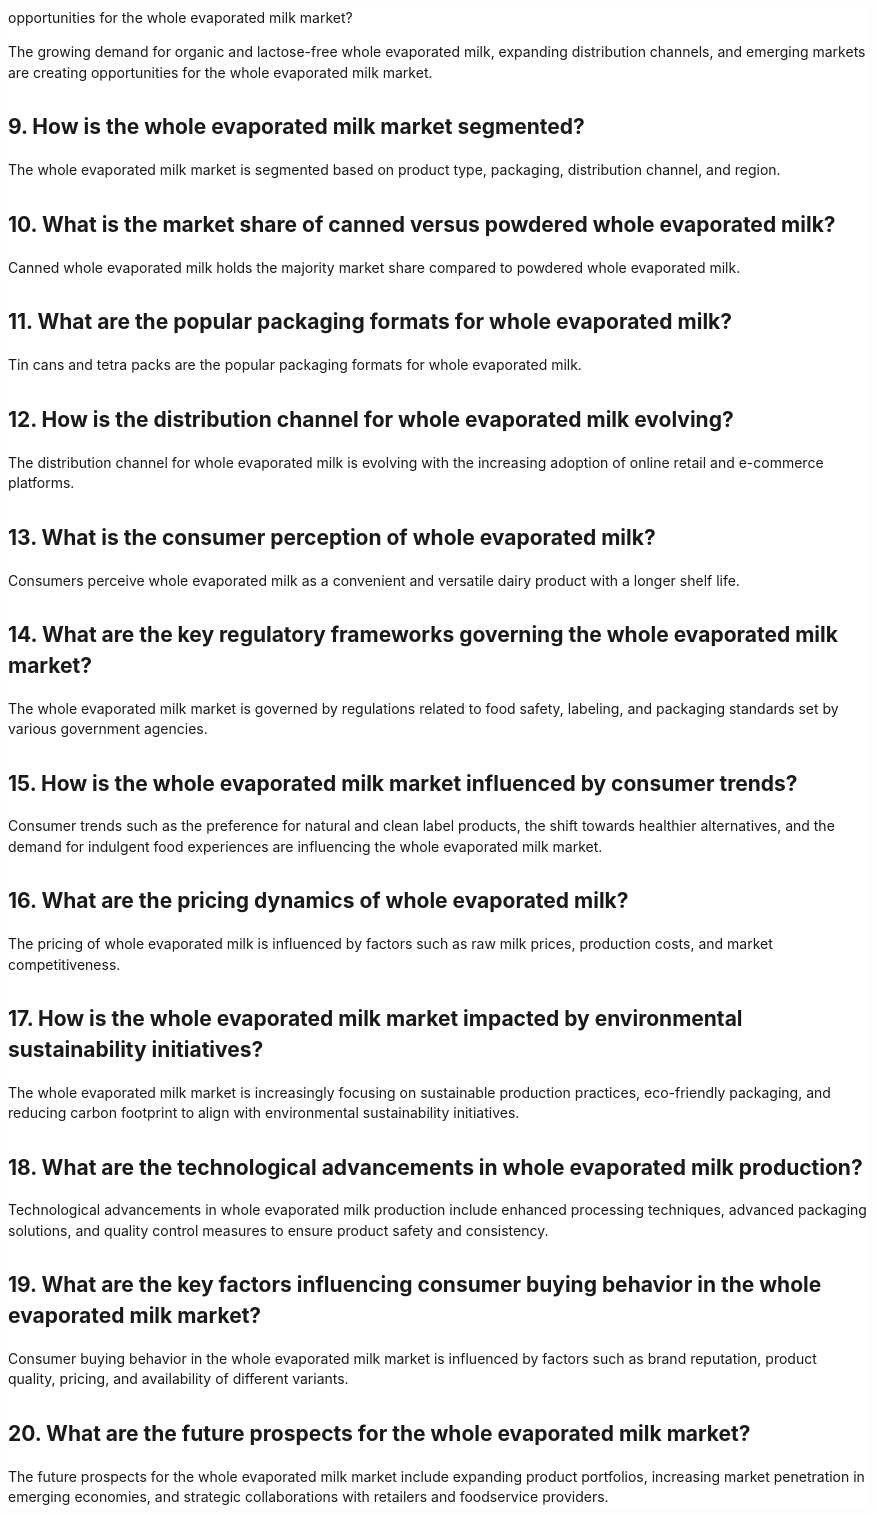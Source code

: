 opportunities for the whole evaporated milk market?</h2><p>The growing demand for organic and lactose-free whole evaporated milk, expanding distribution channels, and emerging markets are creating opportunities for the whole evaporated milk market.</p><h2>9. How is the whole evaporated milk market segmented?</h2><p>The whole evaporated milk market is segmented based on product type, packaging, distribution channel, and region.</p><h2>10. What is the market share of canned versus powdered whole evaporated milk?</h2><p>Canned whole evaporated milk holds the majority market share compared to powdered whole evaporated milk.</p><h2>11. What are the popular packaging formats for whole evaporated milk?</h2><p>Tin cans and tetra packs are the popular packaging formats for whole evaporated milk.</p><h2>12. How is the distribution channel for whole evaporated milk evolving?</h2><p>The distribution channel for whole evaporated milk is evolving with the increasing adoption of online retail and e-commerce platforms.</p><h2>13. What is the consumer perception of whole evaporated milk?</h2><p>Consumers perceive whole evaporated milk as a convenient and versatile dairy product with a longer shelf life.</p><h2>14. What are the key regulatory frameworks governing the whole evaporated milk market?</h2><p>The whole evaporated milk market is governed by regulations related to food safety, labeling, and packaging standards set by various government agencies.</p><h2>15. How is the whole evaporated milk market influenced by consumer trends?</h2><p>Consumer trends such as the preference for natural and clean label products, the shift towards healthier alternatives, and the demand for indulgent food experiences are influencing the whole evaporated milk market.</p><h2>16. What are the pricing dynamics of whole evaporated milk?</h2><p>The pricing of whole evaporated milk is influenced by factors such as raw milk prices, production costs, and market competitiveness.</p><h2>17. How is the whole evaporated milk market impacted by environmental sustainability initiatives?</h2><p>The whole evaporated milk market is increasingly focusing on sustainable production practices, eco-friendly packaging, and reducing carbon footprint to align with environmental sustainability initiatives.</p><h2>18. What are the technological advancements in whole evaporated milk production?</h2><p>Technological advancements in whole evaporated milk production include enhanced processing techniques, advanced packaging solutions, and quality control measures to ensure product safety and consistency.</p><h2>19. What are the key factors influencing consumer buying behavior in the whole evaporated milk market?</h2><p>Consumer buying behavior in the whole evaporated milk market is influenced by factors such as brand reputation, product quality, pricing, and availability of different variants.</p><h2>20. What are the future prospects for the whole evaporated milk market?</h2><p>The future prospects for the whole evaporated milk market include expanding product portfolios, increasing market penetration in emerging economies, and strategic collaborations with retailers and foodservice providers.</p></body></html></strong></p>
